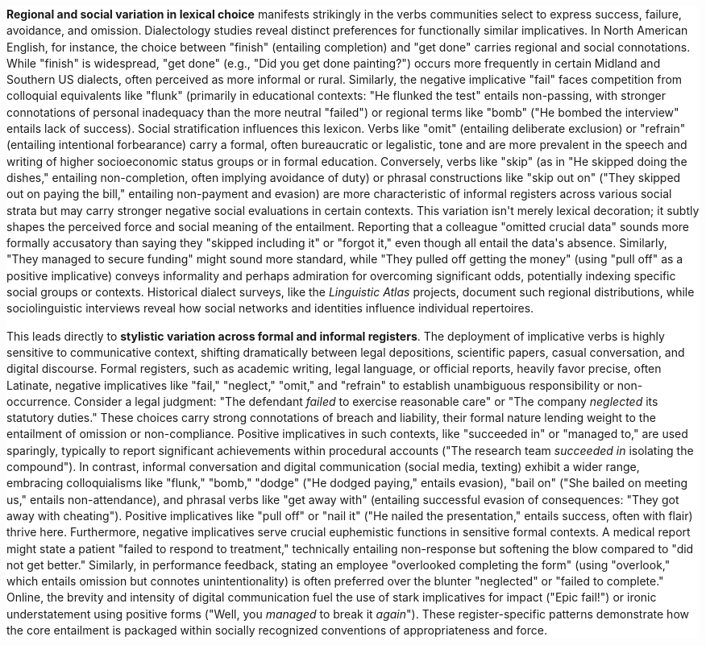 **Regional and social variation in lexical choice** manifests strikingly in the verbs communities select to express success, failure, avoidance, and omission. Dialectology studies reveal distinct preferences for functionally similar implicatives. In North American English, for instance, the choice between "finish" (entailing completion) and "get done" carries regional and social connotations. While "finish" is widespread, "get done" (e.g., "Did you get done painting?") occurs more frequently in certain Midland and Southern US dialects, often perceived as more informal or rural. Similarly, the negative implicative "fail" faces competition from colloquial equivalents like "flunk" (primarily in educational contexts: "He flunked the test" entails non-passing, with stronger connotations of personal inadequacy than the more neutral "failed") or regional terms like "bomb" ("He bombed the interview" entails lack of success). Social stratification influences this lexicon. Verbs like "omit" (entailing deliberate exclusion) or "refrain" (entailing intentional forbearance) carry a formal, often bureaucratic or legalistic, tone and are more prevalent in the speech and writing of higher socioeconomic status groups or in formal education. Conversely, verbs like "skip" (as in "He skipped doing the dishes," entailing non-completion, often implying avoidance of duty) or phrasal constructions like "skip out on" ("They skipped out on paying the bill," entailing non-payment and evasion) are more characteristic of informal registers across various social strata but may carry stronger negative social evaluations in certain contexts. This variation isn't merely lexical decoration; it subtly shapes the perceived force and social meaning of the entailment. Reporting that a colleague "omitted crucial data" sounds more formally accusatory than saying they "skipped including it" or "forgot it," even though all entail the data's absence. Similarly, "They managed to secure funding" might sound more standard, while "They pulled off getting the money" (using "pull off" as a positive implicative) conveys informality and perhaps admiration for overcoming significant odds, potentially indexing specific social groups or contexts. Historical dialect surveys, like the *Linguistic Atlas* projects, document such regional distributions, while sociolinguistic interviews reveal how social networks and identities influence individual repertoires.

This leads directly to **stylistic variation across formal and informal registers**. The deployment of implicative verbs is highly sensitive to communicative context, shifting dramatically between legal depositions, scientific papers, casual conversation, and digital discourse. Formal registers, such as academic writing, legal language, or official reports, heavily favor precise, often Latinate, negative implicatives like "fail," "neglect," "omit," and "refrain" to establish unambiguous responsibility or non-occurrence. Consider a legal judgment: "The defendant *failed* to exercise reasonable care" or "The company *neglected* its statutory duties." These choices carry strong connotations of breach and liability, their formal nature lending weight to the entailment of omission or non-compliance. Positive implicatives in such contexts, like "succeeded in" or "managed to," are used sparingly, typically to report significant achievements within procedural accounts ("The research team *succeeded in* isolating the compound"). In contrast, informal conversation and digital communication (social media, texting) exhibit a wider range, embracing colloquialisms like "flunk," "bomb," "dodge" ("He dodged paying," entails evasion), "bail on" ("She bailed on meeting us," entails non-attendance), and phrasal verbs like "get away with" (entailing successful evasion of consequences: "They got away with cheating"). Positive implicatives like "pull off" or "nail it" ("He nailed the presentation," entails success, often with flair) thrive here. Furthermore, negative implicatives serve crucial euphemistic functions in sensitive formal contexts. A medical report might state a patient "failed to respond to treatment," technically entailing non-response but softening the blow compared to "did not get better." Similarly, in performance feedback, stating an employee "overlooked completing the form" (using "overlook," which entails omission but connotes unintentionality) is often preferred over the blunter "neglected" or "failed to complete." Online, the brevity and intensity of digital communication fuel the use of stark implicatives for impact ("Epic fail!") or ironic understatement using positive forms ("Well, you *managed* to break it *again*"). These register-specific patterns demonstrate how the core entailment is packaged within socially recognized conventions of appropriateness and force.
